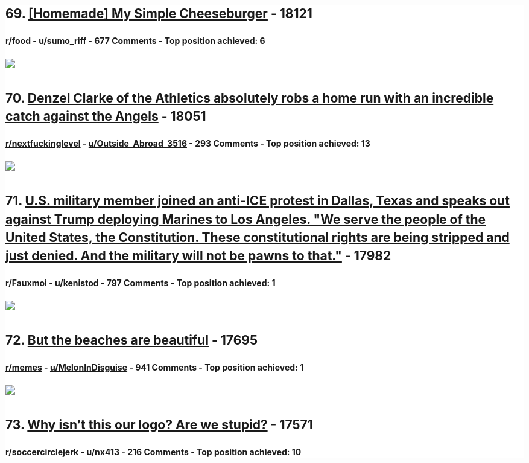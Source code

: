 ## 69. [[Homemade] My Simple Cheeseburger](http://reddit.com/r/food/comments/1l8cb2v/homemade_my_simple_cheeseburger/) - 18121
#### [r/food](http://reddit.com/r/food) - [u/sumo_riff](http://reddit.com/u/sumo_riff) - 677 Comments - Top position achieved: 6

<a href="https://i.redd.it/egtpav40e66f1.jpeg"><img src="https://external-preview.redd.it/oixyQEIjKAHZO7OG6EmG_Ai8FLrbCkR31CmEFnZ3ZxE.jpeg?width=140&amp;height=140&amp;crop=140:140,smart&amp;auto=webp&amp;s=585e29b037f95a99268fb51a1d738148e3936be8"></img></a>

## 70. [Denzel Clarke of the Athletics absolutely robs a home run with an incredible catch against the Angels](http://reddit.com/r/nextfuckinglevel/comments/1l7n3q5/denzel_clarke_of_the_athletics_absolutely_robs_a/) - 18051
#### [r/nextfuckinglevel](http://reddit.com/r/nextfuckinglevel) - [u/Outside_Abroad_3516](http://reddit.com/u/Outside_Abroad_3516) - 293 Comments - Top position achieved: 13

<a href="https://v.redd.it/u7fq3rqac06f1"><img src="https://external-preview.redd.it/bzQ2MWlobmFjMDZmMccWJxWpDxu0RoSuarI4ITTIWw8HzMltmwePUWhAeIGF.png?width=140&amp;height=78&amp;crop=140:78,smart&amp;format=jpg&amp;v=enabled&amp;lthumb=true&amp;s=937dde85f895d15fa2e7049724b90d58782a592c"></img></a>

## 71. [U.S. military member joined an anti-ICE protest in Dallas, Texas and speaks out against Trump deploying Marines to Los Angeles. "We serve the people of the United States, the Constitution. These constitutional rights are being stripped and just denied. And the military will not be pawns to that."](http://reddit.com/r/Fauxmoi/comments/1l8hxbn/us_military_member_joined_an_antiice_protest_in/) - 17982
#### [r/Fauxmoi](http://reddit.com/r/Fauxmoi) - [u/kenistod](http://reddit.com/u/kenistod) - 797 Comments - Top position achieved: 1

<a href="https://v.redd.it/g7bovka2q76f1"><img src="https://external-preview.redd.it/Z3U3eWdsYTJxNzZmMZlxAzLiHYY-fmTBRyd5h-mH3BcZyW1OSywk6kgCHD-8.png?width=140&amp;height=140&amp;crop=140:140,smart&amp;format=jpg&amp;v=enabled&amp;lthumb=true&amp;s=a36edfda9b69201d636a4f98a299e5f46070ba89"></img></a>

## 72. [But the beaches are beautiful](http://reddit.com/r/memes/comments/1l7tym5/but_the_beaches_are_beautiful/) - 17695
#### [r/memes](http://reddit.com/r/memes) - [u/MelonInDisguise](http://reddit.com/u/MelonInDisguise) - 941 Comments - Top position achieved: 1

<a href="https://i.redd.it/np2czjm0f26f1.gif"><img src="https://a.thumbs.redditmedia.com/VGJdyBflpyG0AZsu6D1Uz7NxwyN88ogasMK3aMKy2H0.jpg"></img></a>

## 73. [Why isn’t this our logo? Are we stupid?](http://reddit.com/r/soccercirclejerk/comments/1l7pcjd/why_isnt_this_our_logo_are_we_stupid/) - 17571
#### [r/soccercirclejerk](http://reddit.com/r/soccercirclejerk) - [u/nx413](http://reddit.com/u/nx413) - 216 Comments - Top position achieved: 10
